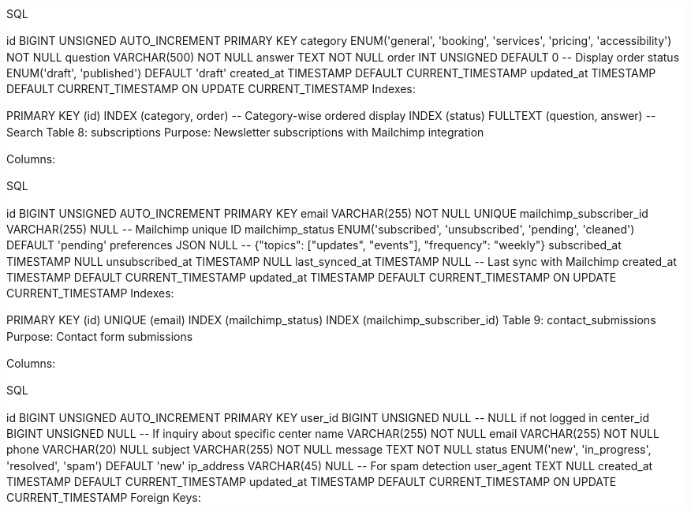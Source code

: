 SQL

id                    BIGINT UNSIGNED AUTO_INCREMENT PRIMARY KEY
category              ENUM('general', 'booking', 'services', 'pricing', 'accessibility') NOT NULL
question              VARCHAR(500) NOT NULL
answer                TEXT NOT NULL
order                 INT UNSIGNED DEFAULT 0  -- Display order
status                ENUM('draft', 'published') DEFAULT 'draft'
created_at            TIMESTAMP DEFAULT CURRENT_TIMESTAMP
updated_at            TIMESTAMP DEFAULT CURRENT_TIMESTAMP ON UPDATE CURRENT_TIMESTAMP
Indexes:

PRIMARY KEY (id)
INDEX (category, order) -- Category-wise ordered display
INDEX (status)
FULLTEXT (question, answer) -- Search
Table 8: subscriptions
Purpose: Newsletter subscriptions with Mailchimp integration

Columns:

SQL

id                        BIGINT UNSIGNED AUTO_INCREMENT PRIMARY KEY
email                     VARCHAR(255) NOT NULL UNIQUE
mailchimp_subscriber_id   VARCHAR(255) NULL  -- Mailchimp unique ID
mailchimp_status          ENUM('subscribed', 'unsubscribed', 'pending', 'cleaned') DEFAULT 'pending'
preferences               JSON NULL  -- {"topics": ["updates", "events"], "frequency": "weekly"}
subscribed_at             TIMESTAMP NULL
unsubscribed_at           TIMESTAMP NULL
last_synced_at            TIMESTAMP NULL  -- Last sync with Mailchimp
created_at                TIMESTAMP DEFAULT CURRENT_TIMESTAMP
updated_at                TIMESTAMP DEFAULT CURRENT_TIMESTAMP ON UPDATE CURRENT_TIMESTAMP
Indexes:

PRIMARY KEY (id)
UNIQUE (email)
INDEX (mailchimp_status)
INDEX (mailchimp_subscriber_id)
Table 9: contact_submissions
Purpose: Contact form submissions

Columns:

SQL

id                    BIGINT UNSIGNED AUTO_INCREMENT PRIMARY KEY
user_id               BIGINT UNSIGNED NULL  -- NULL if not logged in
center_id             BIGINT UNSIGNED NULL  -- If inquiry about specific center
name                  VARCHAR(255) NOT NULL
email                 VARCHAR(255) NOT NULL
phone                 VARCHAR(20) NULL
subject               VARCHAR(255) NOT NULL
message               TEXT NOT NULL
status                ENUM('new', 'in_progress', 'resolved', 'spam') DEFAULT 'new'
ip_address            VARCHAR(45) NULL  -- For spam detection
user_agent            TEXT NULL
created_at            TIMESTAMP DEFAULT CURRENT_TIMESTAMP
updated_at            TIMESTAMP DEFAULT CURRENT_TIMESTAMP ON UPDATE CURRENT_TIMESTAMP
Foreign Keys:
